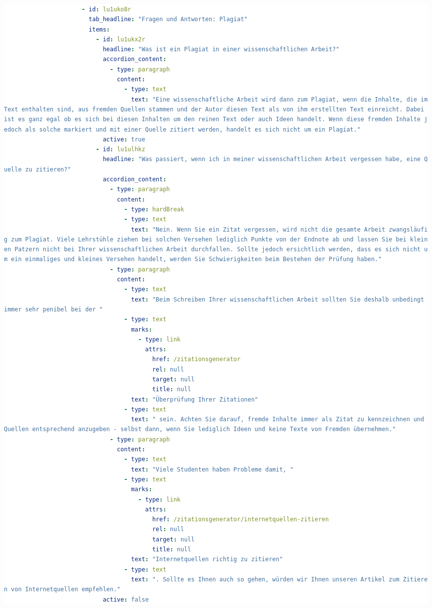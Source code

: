 ```yaml
                      - id: lu1uko8r
                        tab_headline: "Fragen und Antworten: Plagiat"
                        items:
                          - id: lu1ukx2r
                            headline: "Was ist ein Plagiat in einer wissenschaftlichen Arbeit?"
                            accordion_content:
                              - type: paragraph
                                content:
                                  - type: text
                                    text: "Eine wissenschaftliche Arbeit wird dann zum Plagiat, wenn die Inhalte, die im Text enthalten sind, aus fremden Quellen stammen und der Autor diesen Text als von ihm erstellten Text einreicht. Dabei ist es ganz egal ob es sich bei diesen Inhalten um den reinen Text oder auch Ideen handelt. Wenn diese fremden Inhalte jedoch als solche markiert und mit einer Quelle zitiert werden, handelt es sich nicht um ein Plagiat."
                            active: true
                          - id: lu1ulhkz
                            headline: "Was passiert, wenn ich in meiner wissenschaftlichen Arbeit vergessen habe, eine Quelle zu zitieren?"
                            accordion_content:
                              - type: paragraph
                                content:
                                  - type: hardBreak
                                  - type: text
                                    text: "Nein. Wenn Sie ein Zitat vergessen, wird nicht die gesamte Arbeit zwangsläufig zum Plagiat. Viele Lehrstühle ziehen bei solchen Versehen lediglich Punkte von der Endnote ab und lassen Sie bei kleinen Patzern nicht bei Ihrer wissenschaftlichen Arbeit durchfallen. Sollte jedoch ersichtlich werden, dass es sich nicht um ein einmaliges und kleines Versehen handelt, werden Sie Schwierigkeiten beim Bestehen der Prüfung haben."
                              - type: paragraph
                                content:
                                  - type: text
                                    text: "Beim Schreiben Ihrer wissenschaftlichen Arbeit sollten Sie deshalb unbedingt immer sehr penibel bei der "
                                  - type: text
                                    marks:
                                      - type: link
                                        attrs:
                                          href: /zitationsgenerator
                                          rel: null
                                          target: null
                                          title: null
                                    text: "Überprüfung Ihrer Zitationen"
                                  - type: text
                                    text: " sein. Achten Sie darauf, fremde Inhalte immer als Zitat zu kennzeichnen und Quellen entsprechend anzugeben - selbst dann, wenn Sie lediglich Ideen und keine Texte von Fremden übernehmen."
                              - type: paragraph
                                content:
                                  - type: text
                                    text: "Viele Studenten haben Probleme damit, "
                                  - type: text
                                    marks:
                                      - type: link
                                        attrs:
                                          href: /zitationsgenerator/internetquellen-zitieren
                                          rel: null
                                          target: null
                                          title: null
                                    text: "Internetquellen richtig zu zitieren"
                                  - type: text
                                    text: ". Sollte es Ihnen auch so gehen, würden wir Ihnen unseren Artikel zum Zitieren von Internetquellen empfehlen."
                            active: false
```